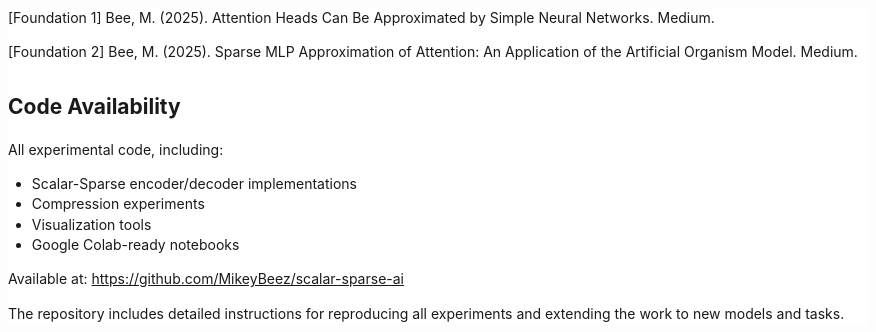 [Foundation 1] Bee, M. (2025). Attention Heads Can Be Approximated by Simple Neural Networks. Medium.

[Foundation 2] Bee, M. (2025). Sparse MLP Approximation of Attention: An Application of the Artificial Organism Model. Medium.

## Code Availability

All experimental code, including:
- Scalar-Sparse encoder/decoder implementations
- Compression experiments
- Visualization tools
- Google Colab-ready notebooks

Available at: https://github.com/MikeyBeez/scalar-sparse-ai

The repository includes detailed instructions for reproducing all experiments and extending the work to new models and tasks.
